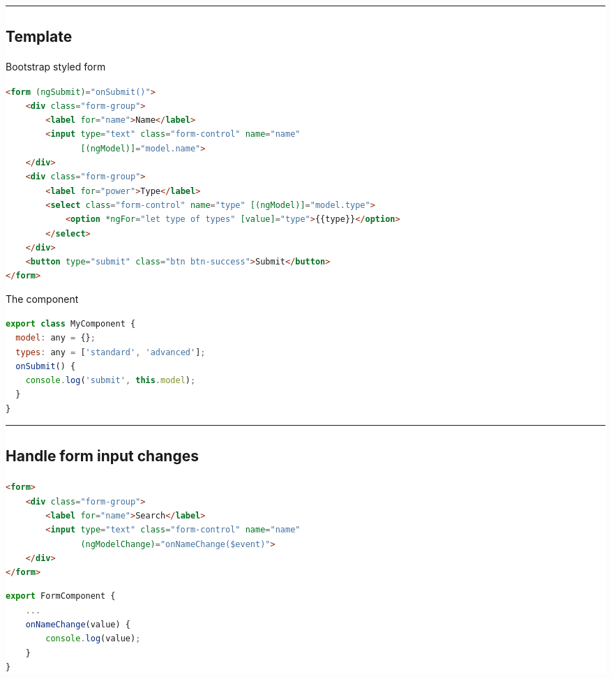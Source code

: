 
***

## Template

Bootstrap styled form

```html
<form (ngSubmit)="onSubmit()">
    <div class="form-group">
        <label for="name">Name</label>
        <input type="text" class="form-control" name="name"
               [(ngModel)]="model.name">
    </div>
    <div class="form-group">
        <label for="power">Type</label>
        <select class="form-control" name="type" [(ngModel)]="model.type">
            <option *ngFor="let type of types" [value]="type">{{type}}</option>
        </select>
    </div>
    <button type="submit" class="btn btn-success">Submit</button>
</form>
```

The component

```js
export class MyComponent {
  model: any = {};
  types: any = ['standard', 'advanced'];
  onSubmit() {
    console.log('submit', this.model);
  }
}
```


***

## Handle form input changes

```html
<form>
    <div class="form-group">
        <label for="name">Search</label>
        <input type="text" class="form-control" name="name"
               (ngModelChange)="onNameChange($event)">
    </div>
</form>
```

```js
export FormComponent {
    ...
    onNameChange(value) {
        console.log(value);
    }
}
```
